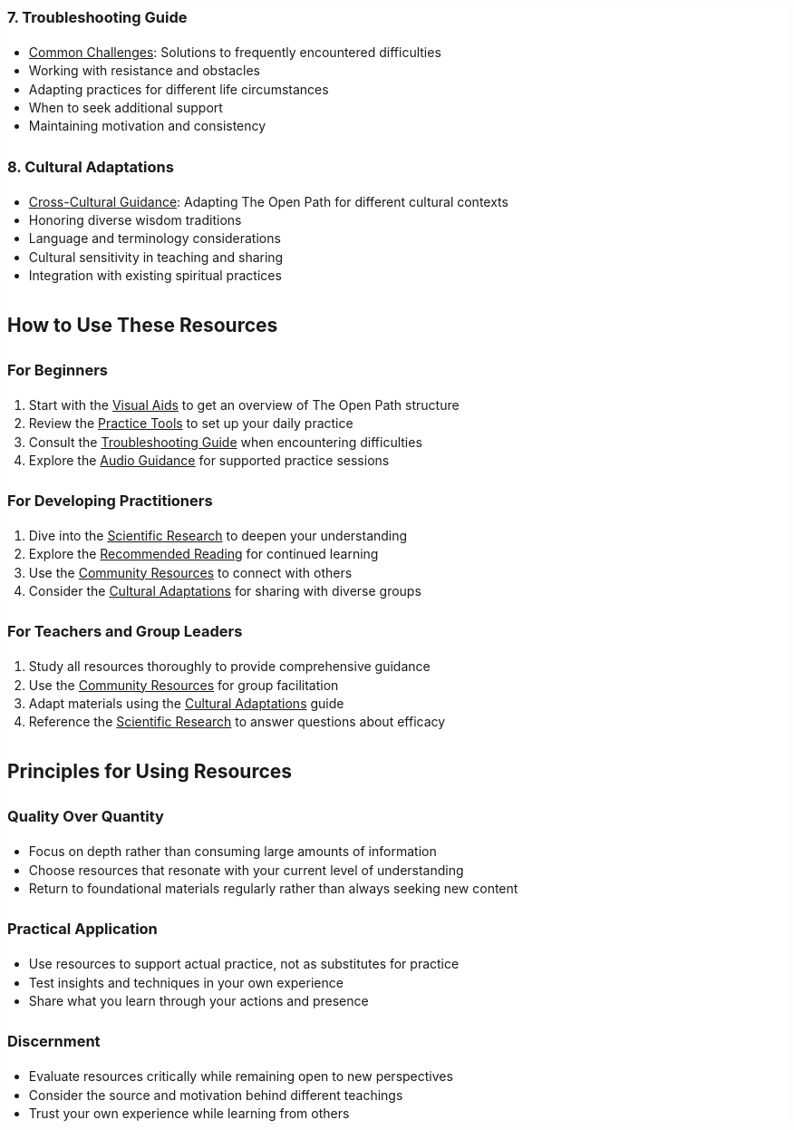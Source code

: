 ### 7. Troubleshooting Guide
- [Common Challenges](07_TroubleshootingGuide.md): Solutions to frequently encountered difficulties
- Working with resistance and obstacles
- Adapting practices for different life circumstances
- When to seek additional support
- Maintaining motivation and consistency

### 8. Cultural Adaptations
- [Cross-Cultural Guidance](08_CulturalAdaptations.md): Adapting The Open Path for different cultural contexts
- Honoring diverse wisdom traditions
- Language and terminology considerations
- Cultural sensitivity in teaching and sharing
- Integration with existing spiritual practices

## How to Use These Resources

### For Beginners
1. Start with the [Visual Aids](03_VisualAids.md) to get an overview of The Open Path structure
2. Review the [Practice Tools](05_PracticeTools.md) to set up your daily practice
3. Consult the [Troubleshooting Guide](07_TroubleshootingGuide.md) when encountering difficulties
4. Explore the [Audio Guidance](04_AudioGuidance.md) for supported practice sessions

### For Developing Practitioners
1. Dive into the [Scientific Research](01_ScientificResearch.md) to deepen your understanding
2. Explore the [Recommended Reading](02_RecommendingReading.md) for continued learning
3. Use the [Community Resources](06_CommunityResources.md) to connect with others
4. Consider the [Cultural Adaptations](08_CulturalAdaptations.md) for sharing with diverse groups

### For Teachers and Group Leaders
1. Study all resources thoroughly to provide comprehensive guidance
2. Use the [Community Resources](06_CommunityResources.md) for group facilitation
3. Adapt materials using the [Cultural Adaptations](08_CulturalAdaptations.md) guide
4. Reference the [Scientific Research](01_ScientificResearch.md) to answer questions about efficacy

## Principles for Using Resources

### Quality Over Quantity
- Focus on depth rather than consuming large amounts of information
- Choose resources that resonate with your current level of understanding
- Return to foundational materials regularly rather than always seeking new content

### Practical Application
- Use resources to support actual practice, not as substitutes for practice
- Test insights and techniques in your own experience
- Share what you learn through your actions and presence

### Discernment
- Evaluate resources critically while remaining open to new perspectives
- Consider the source and motivation behind different teachings
- Trust your own experience while learning from others
